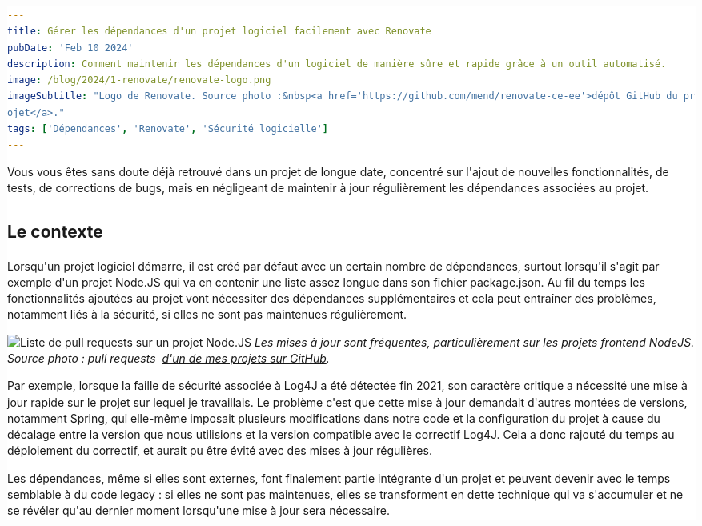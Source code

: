 ```yaml
---
title: Gérer les dépendances d'un projet logiciel facilement avec Renovate
pubDate: 'Feb 10 2024'
description: Comment maintenir les dépendances d'un logiciel de manière sûre et rapide grâce à un outil automatisé.
image: /blog/2024/1-renovate/renovate-logo.png
imageSubtitle: "Logo de Renovate. Source photo :&nbsp<a href='https://github.com/mend/renovate-ce-ee'>dépôt GitHub du projet</a>."
tags: ['Dépendances', 'Renovate', 'Sécurité logicielle']
---
```


Vous vous êtes sans doute déjà retrouvé dans un projet de longue date, concentré sur l'ajout de nouvelles fonctionnalités,
de tests, de corrections de bugs, mais en négligeant de maintenir à jour régulièrement les dépendances associées au projet.

## Le contexte

Lorsqu'un projet logiciel démarre, il est créé par défaut avec un certain nombre de dépendances, surtout
lorsqu'il s'agit par exemple d'un projet Node.JS qui va en contenir une liste assez longue dans son fichier
package.json. Au fil du temps les fonctionnalités ajoutées au projet vont nécessiter des dépendances
supplémentaires et cela peut entraîner des problèmes, notamment liés à la sécurité, si elles ne sont pas maintenues régulièrement.

![Liste de pull requests sur un projet Node.JS](/blog/2024/1-renovate/nodejs-pr-list.gif)
_Les mises à jour sont fréquentes, particulièrement sur les projets frontend NodeJS.
Source photo : pull requests  [d'un de mes projets sur GitHub](https://github.com/ArnaudFlaesch/Dash-Web/pulls?q=is%3Apr+is%3Aclosed)._

Par exemple, lorsque la faille de sécurité associée à Log4J a été détectée fin 2021, son caractère critique a nécessité
une mise à jour rapide sur le projet sur lequel je travaillais. Le problème c'est que cette mise à jour demandait
d'autres montées de versions, notamment Spring, qui elle-même imposait plusieurs modifications dans notre code
et la configuration du projet à cause du décalage entre la version que nous utilisions et la version compatible
avec le correctif Log4J. Cela a donc rajouté du temps au déploiement du correctif, et aurait pu être évité avec
des mises à jour régulières.

Les dépendances, même si elles sont externes, font finalement partie intégrante d'un projet et peuvent devenir avec le
temps semblable à du code legacy : si elles ne sont pas maintenues, elles se transforment en dette technique
qui va s'accumuler et ne se révéler qu'au dernier moment lorsqu'une mise à jour sera nécessaire.
